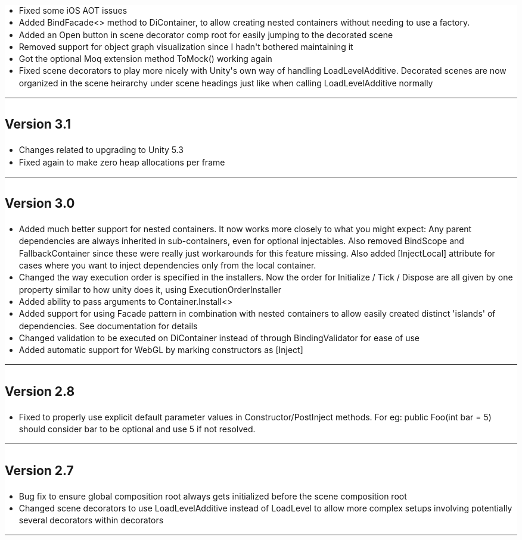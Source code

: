 - Fixed some iOS AOT issues
- Added BindFacade<> method to DiContainer, to allow creating nested containers without needing to use a factory.
- Added an Open button in scene decorator comp root for easily jumping to the decorated scene
- Removed support for object graph visualization since I hadn't bothered maintaining it
- Got the optional Moq extension method ToMock() working again
- Fixed scene decorators to play more nicely with Unity's own way of handling LoadLevelAdditive.  Decorated scenes are now organized in the scene heirarchy under scene headings just like when calling LoadLevelAdditive normally

---------

## Version 3.1
- Changes related to upgrading to Unity 5.3
- Fixed again to make zero heap allocations per frame

---------

## Version 3.0
- Added much better support for nested containers.  It now works more closely to what you might expect:  Any parent dependencies are always inherited in sub-containers, even for optional injectables.  Also removed BindScope and FallbackContainer since these were really just workarounds for this feature missing.  Also added [InjectLocal] attribute for cases where you want to inject dependencies only from the local container.
- Changed the way execution order is specified in the installers.  Now the order for Initialize / Tick / Dispose are all given by one property similar to how unity does it, using ExecutionOrderInstaller
- Added ability to pass arguments to Container.Install<>
- Added support for using Facade pattern in combination with nested containers to allow easily created distinct 'islands' of dependencies.  See documentation for details
- Changed validation to be executed on DiContainer instead of through BindingValidator for ease of use
- Added automatic support for WebGL by marking constructors as [Inject]

---------

## Version 2.8
* Fixed to properly use explicit default parameter values in Constructor/PostInject methods.  For eg: public Foo(int bar = 5) should consider bar to be optional and use 5 if not resolved.

---------

## Version 2.7
* Bug fix to ensure global composition root always gets initialized before the scene composition root
* Changed scene decorators to use LoadLevelAdditive instead of LoadLevel to allow more complex setups involving potentially several decorators within decorators

---------
